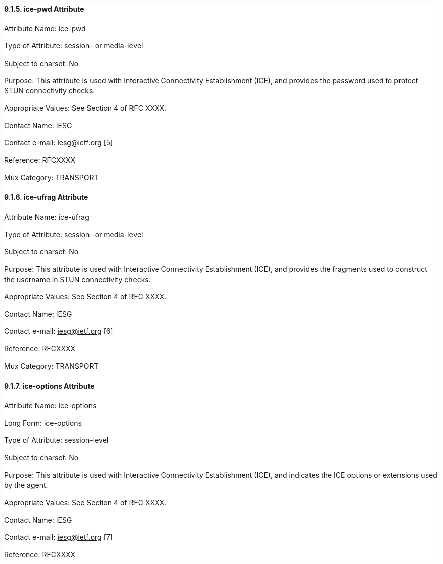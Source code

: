 #### 9.1.5. ice-pwd Attribute

Attribute Name:  ice-pwd

Type of Attribute:  session- or media-level

Subject to charset:  No

Purpose:  This attribute is used with Interactive Connectivity Establishment (ICE), and provides the password used to protect STUN connectivity checks.

Appropriate Values:  See Section 4 of RFC XXXX.

Contact Name:  IESG

Contact e-mail:  iesg@ietf.org [5]

Reference:  RFCXXXX

Mux Category:  TRANSPORT

#### 9.1.6. ice-ufrag Attribute

Attribute Name:  ice-ufrag

Type of Attribute:  session- or media-level

Subject to charset:  No

Purpose:  This attribute is used with Interactive Connectivity Establishment (ICE), and provides the fragments used to construct the username in STUN connectivity checks.

Appropriate Values:  See Section 4 of RFC XXXX.

Contact Name:  IESG

Contact e-mail:  iesg@ietf.org [6]

Reference:  RFCXXXX

Mux Category:  TRANSPORT

#### 9.1.7. ice-options Attribute

Attribute Name:  ice-options

Long Form:  ice-options

Type of Attribute:  session-level

Subject to charset:  No

Purpose:  This attribute is used with Interactive Connectivity Establishment (ICE), and indicates the ICE options or extensions used by the agent.

Appropriate Values:  See Section 4 of RFC XXXX.

Contact Name:  IESG

Contact e-mail:  iesg@ietf.org [7]

Reference:  RFCXXXX
